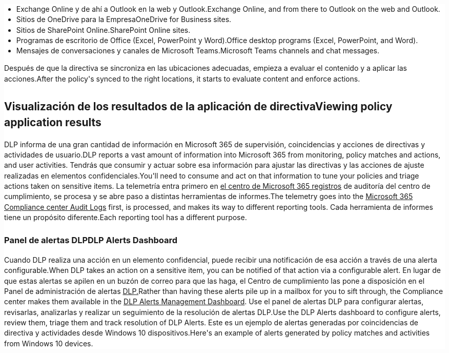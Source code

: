 - <span data-ttu-id="86faf-232">Exchange Online y de ahí a Outlook en la web y Outlook.</span><span class="sxs-lookup"><span data-stu-id="86faf-232">Exchange Online, and from there to Outlook on the web and Outlook.</span></span>
- <span data-ttu-id="86faf-233">Sitios de OneDrive para la Empresa</span><span class="sxs-lookup"><span data-stu-id="86faf-233">OneDrive for Business sites.</span></span>
- <span data-ttu-id="86faf-234">Sitios de SharePoint Online.</span><span class="sxs-lookup"><span data-stu-id="86faf-234">SharePoint Online sites.</span></span>
- <span data-ttu-id="86faf-235">Programas de escritorio de Office (Excel, PowerPoint y Word).</span><span class="sxs-lookup"><span data-stu-id="86faf-235">Office desktop programs (Excel, PowerPoint, and Word).</span></span>
- <span data-ttu-id="86faf-236">Mensajes de conversaciones y canales de Microsoft Teams.</span><span class="sxs-lookup"><span data-stu-id="86faf-236">Microsoft Teams channels and chat messages.</span></span>
    
<span data-ttu-id="86faf-237">Después de que la directiva se sincroniza en las ubicaciones adecuadas, empieza a evaluar el contenido y a aplicar las acciones.</span><span class="sxs-lookup"><span data-stu-id="86faf-237">After the policy's synced to the right locations, it starts to evaluate content and enforce actions.</span></span>

## <a name="viewing-policy-application-results"></a><span data-ttu-id="86faf-238">Visualización de los resultados de la aplicación de directiva</span><span class="sxs-lookup"><span data-stu-id="86faf-238">Viewing policy application results</span></span>

<span data-ttu-id="86faf-239">DLP informa de una gran cantidad de información en Microsoft 365 de supervisión, coincidencias y acciones de directivas y actividades de usuario.</span><span class="sxs-lookup"><span data-stu-id="86faf-239">DLP reports a vast amount of information into Microsoft 365 from monitoring, policy matches and actions, and user activities.</span></span> <span data-ttu-id="86faf-240">Tendrás que consumir y actuar sobre esa información para ajustar las directivas y las acciones de ajuste realizadas en elementos confidenciales.</span><span class="sxs-lookup"><span data-stu-id="86faf-240">You'll need to consume and act on that information to tune your policies and triage actions taken on sensitive items.</span></span> <span data-ttu-id="86faf-241">La telemetría entra primero en [el centro de Microsoft 365 registros](search-the-audit-log-in-security-and-compliance.md#search-the-audit-log-in-the-compliance-center) de auditoría del centro de cumplimiento, se procesa y se abre paso a distintas herramientas de informes.</span><span class="sxs-lookup"><span data-stu-id="86faf-241">The telemetry goes into the [Microsoft 365 Compliance center Audit Logs](search-the-audit-log-in-security-and-compliance.md#search-the-audit-log-in-the-compliance-center) first, is processed, and makes its way to different reporting tools.</span></span> <span data-ttu-id="86faf-242">Cada herramienta de informes tiene un propósito diferente.</span><span class="sxs-lookup"><span data-stu-id="86faf-242">Each reporting tool has a different purpose.</span></span>  

### <a name="dlp-alerts-dashboard"></a><span data-ttu-id="86faf-243">Panel de alertas DLP</span><span class="sxs-lookup"><span data-stu-id="86faf-243">DLP Alerts Dashboard</span></span>

<span data-ttu-id="86faf-244">Cuando DLP realiza una acción en un elemento confidencial, puede recibir una notificación de esa acción a través de una alerta configurable.</span><span class="sxs-lookup"><span data-stu-id="86faf-244">When DLP takes an action on a sensitive item, you can be notified of that action via a configurable alert.</span></span> <span data-ttu-id="86faf-245">En lugar de que estas alertas se apilen en un buzón de correo para que las haga, el Centro de cumplimiento las pone a disposición en el Panel de administración de alertas [DLP.](dlp-configure-view-alerts-policies.md)</span><span class="sxs-lookup"><span data-stu-id="86faf-245">Rather than having these alerts pile up in a mailbox for you to sift through, the Compliance center makes them available in the [DLP Alerts Management Dashboard](dlp-configure-view-alerts-policies.md).</span></span> <span data-ttu-id="86faf-246">Use el panel de alertas DLP para configurar alertas, revisarlas, analizarlas y realizar un seguimiento de la resolución de alertas DLP.</span><span class="sxs-lookup"><span data-stu-id="86faf-246">Use the DLP Alerts dashboard to configure alerts, review them, triage them and track resolution of DLP Alerts.</span></span> <span data-ttu-id="86faf-247">Este es un ejemplo de alertas generadas por coincidencias de directiva y actividades desde Windows 10 dispositivos.</span><span class="sxs-lookup"><span data-stu-id="86faf-247">Here's an example of alerts generated by policy matches and activities from Windows 10 devices.</span></span>
